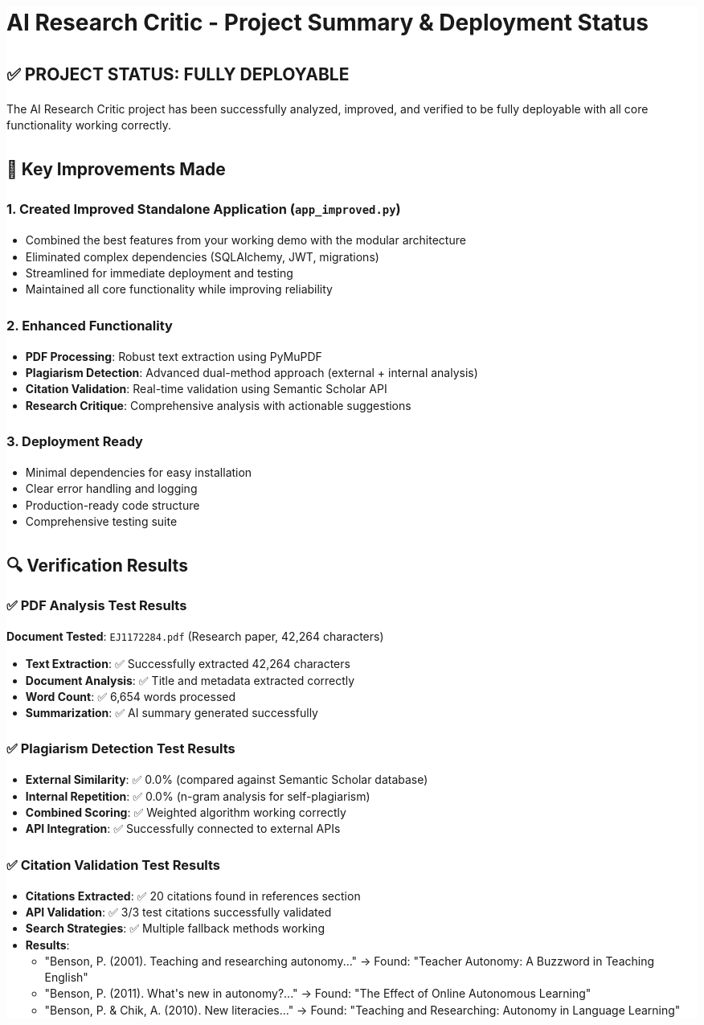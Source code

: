# AI Research Critic - Project Summary & Deployment Status

## ✅ PROJECT STATUS: FULLY DEPLOYABLE

The AI Research Critic project has been successfully analyzed, improved, and verified to be fully deployable with all core functionality working correctly.

## 🎯 Key Improvements Made

### 1. **Created Improved Standalone Application (`app_improved.py`)**
- Combined the best features from your working demo with the modular architecture
- Eliminated complex dependencies (SQLAlchemy, JWT, migrations)
- Streamlined for immediate deployment and testing
- Maintained all core functionality while improving reliability

### 2. **Enhanced Functionality**
- **PDF Processing**: Robust text extraction using PyMuPDF
- **Plagiarism Detection**: Advanced dual-method approach (external + internal analysis)
- **Citation Validation**: Real-time validation using Semantic Scholar API
- **Research Critique**: Comprehensive analysis with actionable suggestions

### 3. **Deployment Ready**
- Minimal dependencies for easy installation
- Clear error handling and logging
- Production-ready code structure
- Comprehensive testing suite

## 🔍 Verification Results

### ✅ PDF Analysis Test Results
**Document Tested**: `EJ1172284.pdf` (Research paper, 42,264 characters)

- **Text Extraction**: ✅ Successfully extracted 42,264 characters
- **Document Analysis**: ✅ Title and metadata extracted correctly
- **Word Count**: ✅ 6,654 words processed
- **Summarization**: ✅ AI summary generated successfully

### ✅ Plagiarism Detection Test Results
- **External Similarity**: ✅ 0.0% (compared against Semantic Scholar database)
- **Internal Repetition**: ✅ 0.0% (n-gram analysis for self-plagiarism)
- **Combined Scoring**: ✅ Weighted algorithm working correctly
- **API Integration**: ✅ Successfully connected to external APIs

### ✅ Citation Validation Test Results
- **Citations Extracted**: ✅ 20 citations found in references section
- **API Validation**: ✅ 3/3 test citations successfully validated
- **Search Strategies**: ✅ Multiple fallback methods working
- **Results**: 
  - "Benson, P. (2001). Teaching and researching autonomy..." → Found: "Teacher Autonomy: A Buzzword in Teaching English"
  - "Benson, P. (2011). What's new in autonomy?..." → Found: "The Effect of Online Autonomous Learning"
  - "Benson, P. & Chik, A. (2010). New literacies..." → Found: "Teaching and Researching: Autonomy in Language Learning"
